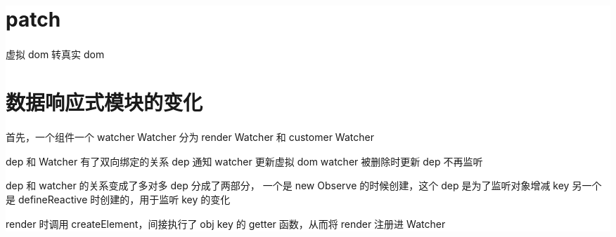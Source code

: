 # patch

虚拟 dom 转真实 dom

# 数据响应式模块的变化

首先，一个组件一个 watcher
Watcher 分为 render Watcher 和 customer Watcher

dep 和 Watcher 有了双向绑定的关系
dep 通知 watcher 更新虚拟 dom
watcher 被删除时更新 dep 不再监听

dep 和 watcher 的关系变成了多对多
dep 分成了两部分，
一个是 new Observe 的时候创建，这个 dep 是为了监听对象增减 key
另一个是 defineReactive 时创建的，用于监听 key 的变化

render 时调用 createElement，间接执行了 obj key 的 getter 函数，从而将 render 注册进 Watcher

```

```
